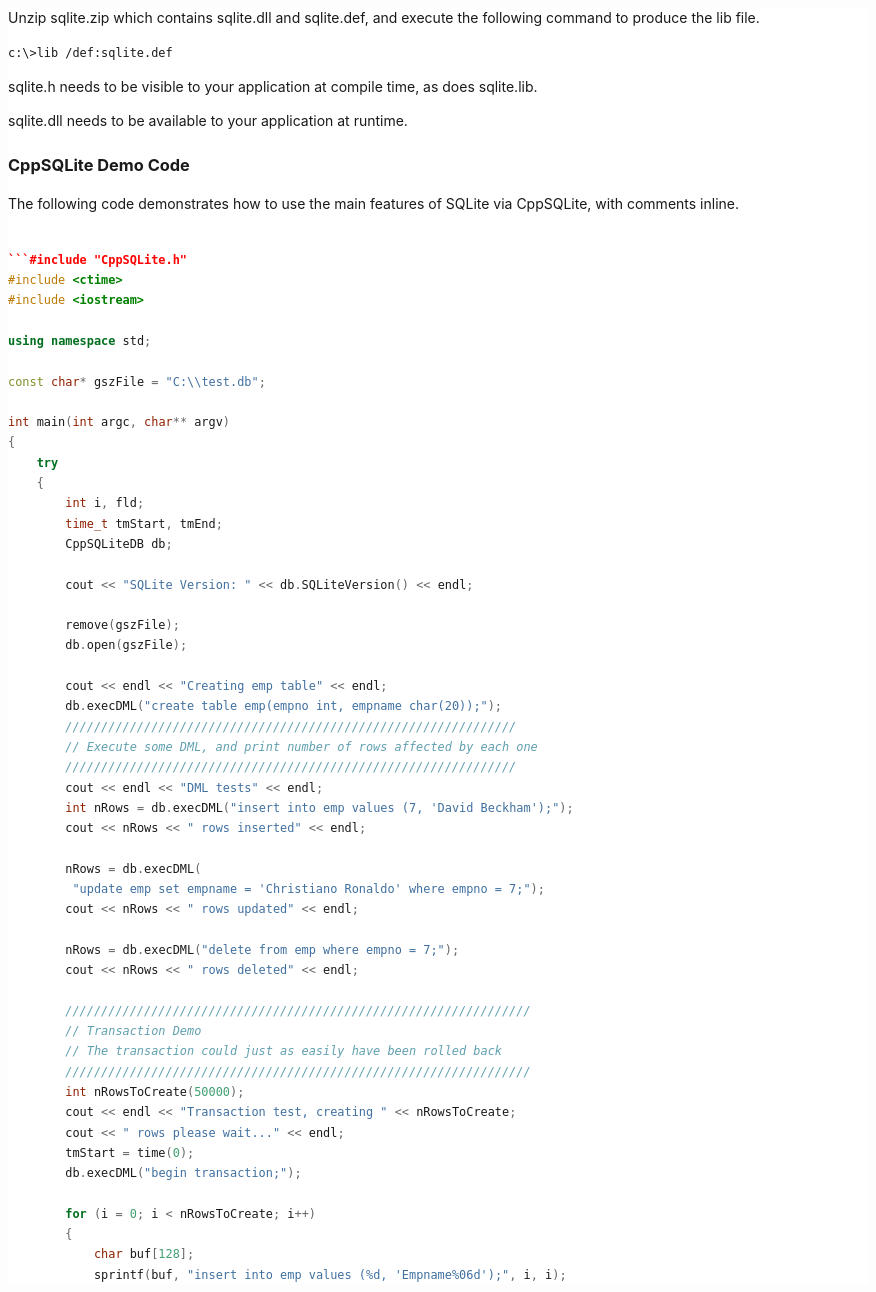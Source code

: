 Unzip sqlite.zip which contains sqlite.dll and sqlite.def, and execute the following command to produce the lib file.
```shell
c:\>lib /def:sqlite.def
```
sqlite.h needs to be visible to your application at compile time, as does sqlite.lib.

sqlite.dll needs to be available to your application at runtime.

### CppSQLite Demo Code
The following code demonstrates how to use the main features of SQLite via CppSQLite, with comments inline.
```cpp

```#include "CppSQLite.h"
#include <ctime>
#include <iostream>

using namespace std;

const char* gszFile = "C:\\test.db";

int main(int argc, char** argv)
{
    try
    {
        int i, fld;
        time_t tmStart, tmEnd;
        CppSQLiteDB db;

        cout << "SQLite Version: " << db.SQLiteVersion() << endl;

        remove(gszFile);
        db.open(gszFile);

        cout << endl << "Creating emp table" << endl;
        db.execDML("create table emp(empno int, empname char(20));");
        ///////////////////////////////////////////////////////////////
        // Execute some DML, and print number of rows affected by each one
        ///////////////////////////////////////////////////////////////
        cout << endl << "DML tests" << endl;
        int nRows = db.execDML("insert into emp values (7, 'David Beckham');");
        cout << nRows << " rows inserted" << endl;

        nRows = db.execDML(
         "update emp set empname = 'Christiano Ronaldo' where empno = 7;");
        cout << nRows << " rows updated" << endl;

        nRows = db.execDML("delete from emp where empno = 7;");
        cout << nRows << " rows deleted" << endl;

        /////////////////////////////////////////////////////////////////
        // Transaction Demo
        // The transaction could just as easily have been rolled back
        /////////////////////////////////////////////////////////////////
        int nRowsToCreate(50000);
        cout << endl << "Transaction test, creating " << nRowsToCreate;
        cout << " rows please wait..." << endl;
        tmStart = time(0);
        db.execDML("begin transaction;");

        for (i = 0; i < nRowsToCreate; i++)
        {
            char buf[128];
            sprintf(buf, "insert into emp values (%d, 'Empname%06d');", i, i);
```
